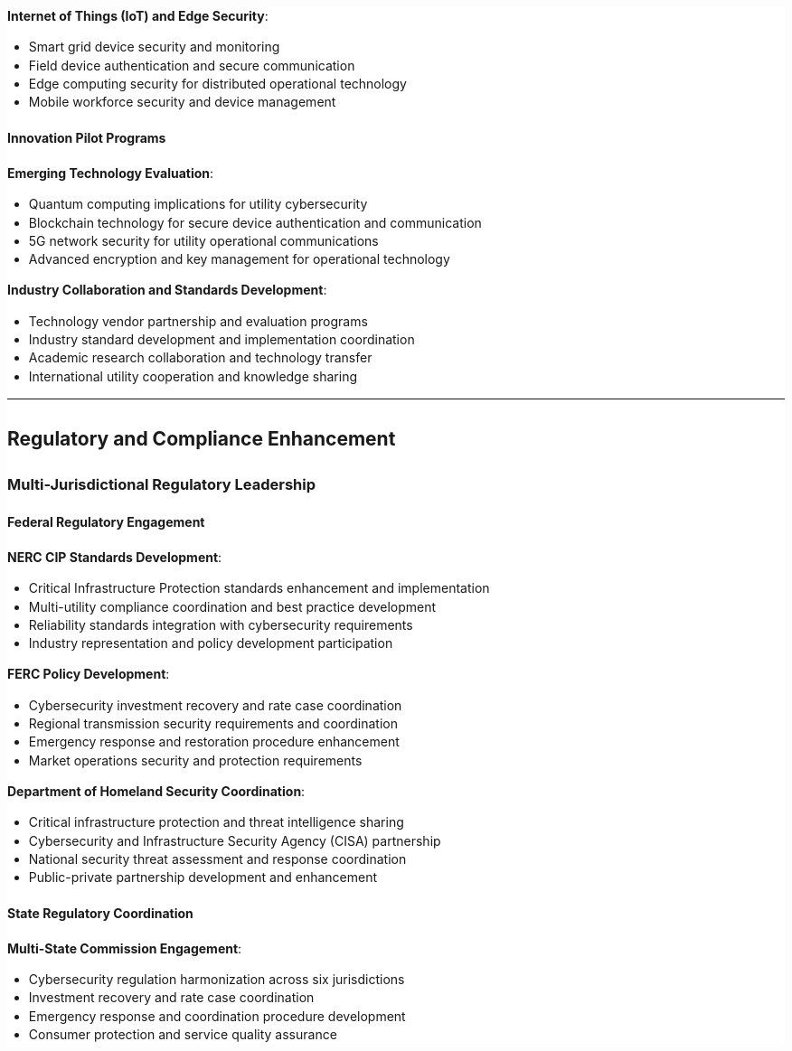 **Internet of Things (IoT) and Edge Security**:
- Smart grid device security and monitoring
- Field device authentication and secure communication
- Edge computing security for distributed operational technology
- Mobile workforce security and device management

#### Innovation Pilot Programs

**Emerging Technology Evaluation**:
- Quantum computing implications for utility cybersecurity
- Blockchain technology for secure device authentication and communication
- 5G network security for utility operational communications
- Advanced encryption and key management for operational technology

**Industry Collaboration and Standards Development**:
- Technology vendor partnership and evaluation programs
- Industry standard development and implementation coordination
- Academic research collaboration and technology transfer
- International utility cooperation and knowledge sharing

---

## Regulatory and Compliance Enhancement

### Multi-Jurisdictional Regulatory Leadership

#### Federal Regulatory Engagement

**NERC CIP Standards Development**:
- Critical Infrastructure Protection standards enhancement and implementation
- Multi-utility compliance coordination and best practice development
- Reliability standards integration with cybersecurity requirements
- Industry representation and policy development participation

**FERC Policy Development**:
- Cybersecurity investment recovery and rate case coordination
- Regional transmission security requirements and coordination
- Emergency response and restoration procedure enhancement
- Market operations security and protection requirements

**Department of Homeland Security Coordination**:
- Critical infrastructure protection and threat intelligence sharing
- Cybersecurity and Infrastructure Security Agency (CISA) partnership
- National security threat assessment and response coordination
- Public-private partnership development and enhancement

#### State Regulatory Coordination

**Multi-State Commission Engagement**:
- Cybersecurity regulation harmonization across six jurisdictions
- Investment recovery and rate case coordination
- Emergency response and coordination procedure development
- Consumer protection and service quality assurance
